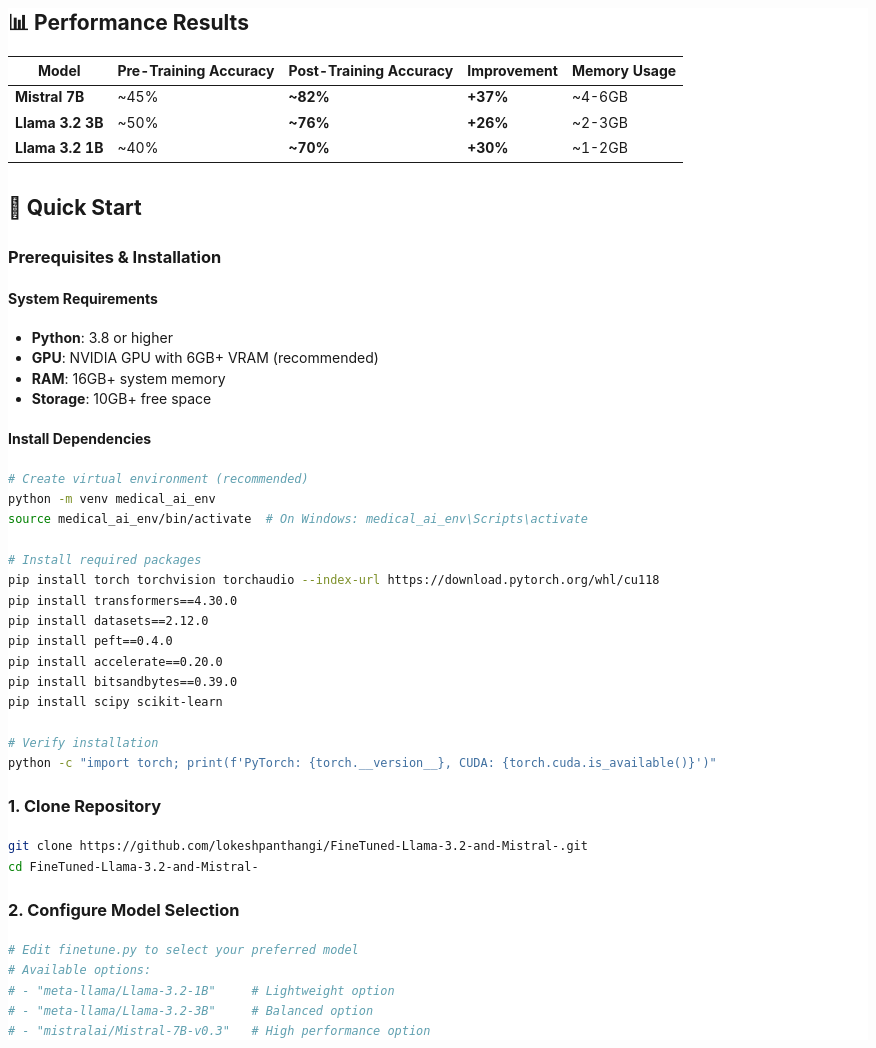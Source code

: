 ## 📊 Performance Results

| Model | Pre-Training Accuracy | Post-Training Accuracy | Improvement | Memory Usage |
|-------|----------------------|------------------------|-------------|--------------|
| **Mistral 7B** | ~45% | **~82%** | **+37%** | ~4-6GB |
| **Llama 3.2 3B** | ~50% | **~76%** | **+26%** | ~2-3GB |
| **Llama 3.2 1B** | ~40% | **~70%** | **+30%** | ~1-2GB |

## 🚀 Quick Start

### Prerequisites & Installation

#### System Requirements
- **Python**: 3.8 or higher
- **GPU**: NVIDIA GPU with 6GB+ VRAM (recommended)
- **RAM**: 16GB+ system memory
- **Storage**: 10GB+ free space

#### Install Dependencies

```bash
# Create virtual environment (recommended)
python -m venv medical_ai_env
source medical_ai_env/bin/activate  # On Windows: medical_ai_env\Scripts\activate

# Install required packages
pip install torch torchvision torchaudio --index-url https://download.pytorch.org/whl/cu118
pip install transformers==4.30.0
pip install datasets==2.12.0
pip install peft==0.4.0
pip install accelerate==0.20.0
pip install bitsandbytes==0.39.0
pip install scipy scikit-learn

# Verify installation
python -c "import torch; print(f'PyTorch: {torch.__version__}, CUDA: {torch.cuda.is_available()}')"
```

### 1. Clone Repository

```bash
git clone https://github.com/lokeshpanthangi/FineTuned-Llama-3.2-and-Mistral-.git
cd FineTuned-Llama-3.2-and-Mistral-
```

### 2. Configure Model Selection

```bash
# Edit finetune.py to select your preferred model
# Available options:
# - "meta-llama/Llama-3.2-1B"     # Lightweight option
# - "meta-llama/Llama-3.2-3B"     # Balanced option  
# - "mistralai/Mistral-7B-v0.3"   # High performance option
```
